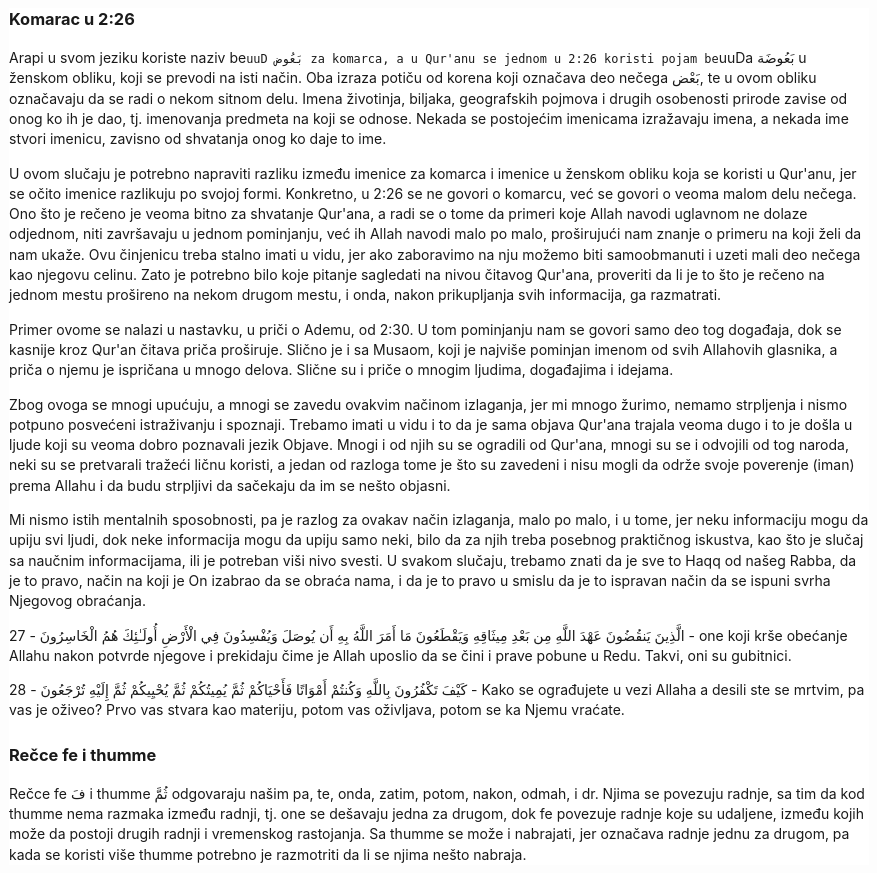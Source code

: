 ### Komarac u 2:26
Arapi u svom jeziku koriste naziv be`uuD بَعُوض za komarca, a u Qur'anu se jednom u 2:26 koristi pojam be`uuDa بَعُوضَة u ženskom obliku, koji se prevodi na isti način. Oba izraza potiču od korena koji označava deo nečega بَعْض, te u ovom obliku označavaju da se radi o nekom sitnom delu. Imena životinja, biljaka, geografskih pojmova i drugih osobenosti prirode zavise od onog ko ih je dao, tj. imenovanja predmeta na koji se odnose. Nekada se postojećim imenicama izražavaju imena, a nekada ime stvori imenicu, zavisno od shvatanja onog ko daje to ime.

U ovom slučaju je potrebno napraviti razliku između imenice za komarca i imenice u ženskom obliku koja se koristi u Qur'anu, jer se očito imenice razlikuju po svojoj formi. Konkretno, u 2:26 se ne govori o komarcu, već se govori o veoma malom delu nečega. Ono što je rečeno je veoma bitno za shvatanje Qur'ana, a radi se o tome da primeri koje Allah navodi uglavnom ne dolaze odjednom, niti završavaju u jednom pominjanju, već ih Allah navodi malo po malo, proširujući nam znanje o primeru na koji želi da nam ukaže. Ovu činjenicu treba stalno imati u vidu, jer ako zaboravimo na nju možemo biti samoobmanuti i uzeti mali deo nečega kao njegovu celinu. Zato je potrebno bilo koje pitanje sagledati na nivou čitavog Qur'ana, proveriti da li je to što je rečeno na jednom mestu prošireno na nekom drugom mestu, i onda, nakon prikupljanja svih informacija, ga razmatrati.

Primer ovome se nalazi u nastavku, u priči o Ademu, od 2:30. U tom pominjanju nam se govori samo deo tog događaja, dok se kasnije kroz Qur'an čitava priča proširuje. Slično je i sa Musaom, koji je najviše pominjan imenom od svih Allahovih glasnika, a priča o njemu je ispričana u mnogo delova. Slične su i priče o mnogim ljudima, događajima i idejama.

Zbog ovoga se mnogi upućuju, a mnogi se zavedu ovakvim načinom izlaganja, jer mi mnogo žurimo, nemamo strpljenja i nismo potpuno posvećeni istraživanju i spoznaji. Trebamo imati u vidu i to da je sama objava Qur'ana trajala veoma dugo i to je došla u ljude koji su veoma dobro poznavali jezik Objave. Mnogi i od njih su se ogradili od Qur'ana, mnogi su se i odvojili od tog naroda, neki su se pretvarali tražeći ličnu koristi, a jedan od razloga tome je što su zavedeni i nisu mogli da održe svoje poverenje (iman) prema Allahu i da budu strpljivi da sačekaju da im se nešto objasni.

Mi nismo istih mentalnih sposobnosti, pa je razlog za ovakav način izlaganja, malo po malo, i u tome, jer neku informaciju mogu da upiju svi ljudi, dok neke informacija mogu da upiju samo neki, bilo da za njih treba posebnog praktičnog iskustva, kao što je slučaj sa naučnim informacijama, ili je potreban viši nivo svesti. U svakom slučaju, trebamo znati da je sve to Haqq od našeg Rabba, da je to pravo, način na koji je On izabrao da se obraća nama, i da je to pravo u smislu da je to ispravan način da se ispuni svrha Njegovog obraćanja.


الَّذِينَ يَنقُضُونَ عَهْدَ اللَّهِ مِن بَعْدِ مِيثَاقِهِ وَيَقْطَعُونَ مَا أَمَرَ اللَّهُ بِهِ أَن يُوصَلَ وَيُفْسِدُونَ فِي الْأَرْضِ أُولَـٰئِكَ هُمُ الْخَاسِرُونَ	- 27 -	one koji krše obećanje Allahu nakon potvrde njegove i prekidaju čime je Allah uposlio da se čini i prave pobune u Redu. Takvi, oni su gubitnici.



كَيْفَ تَكْفُرُونَ بِاللَّهِ وَكُنتُمْ أَمْوَاتًا فَأَحْيَاكُمْ ثُمَّ يُمِيتُكُمْ ثُمَّ يُحْيِيكُمْ ثُمَّ إِلَيْهِ تُرْجَعُونَ	- 28 -	Kako se ograđujete u vezi Allaha a desili ste se mrtvim, pa vas je oživeo? Prvo vas stvara kao materiju, potom vas oživljava, potom se ka Njemu vraćate.

### Rečce fe i thumme
Rečce fe فَ i thumme ثُمَّ odgovaraju našim pa, te, onda, zatim, potom, nakon, odmah, i dr. Njima se povezuju radnje, sa tim da kod thumme nema razmaka između radnji, tj. one se dešavaju jedna za drugom, dok fe povezuje radnje koje su udaljene, između kojih može da postoji drugih radnji i vremenskog rastojanja. Sa thumme se može i nabrajati, jer označava radnje jednu za drugom, pa kada se koristi više thumme potrebno je razmotriti da li se njima nešto nabraja.
